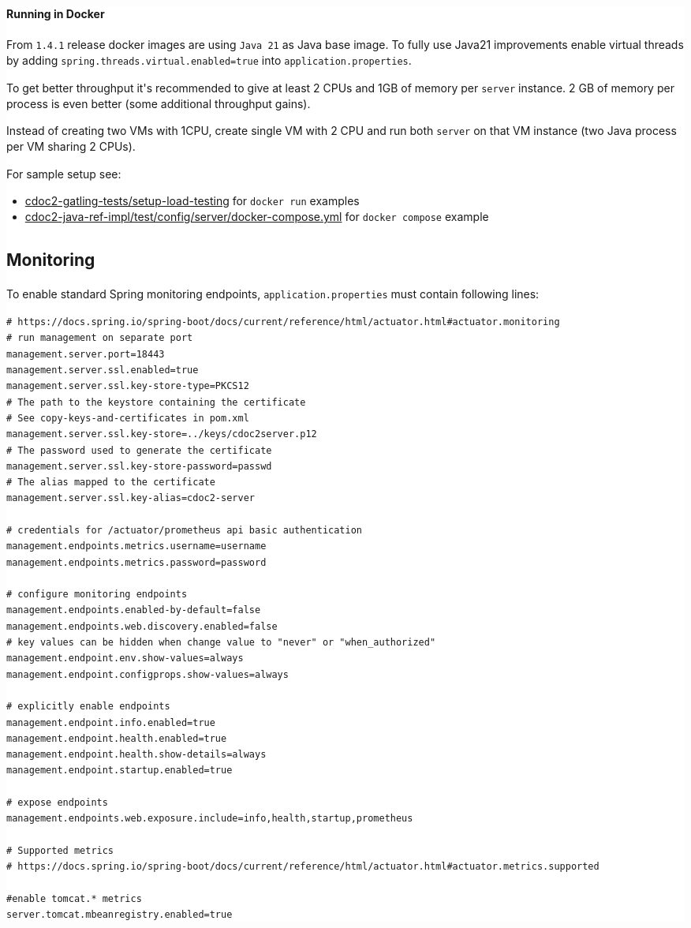 #### Running in Docker

From `1.4.1` release docker images are using `Java 21` as Java base image. To fully use Java21 improvements
enable virtual threads by adding `spring.threads.virtual.enabled=true` into `application.properties`.

To get better throughput it's recommended to give at least 2 CPUs and 1GB of memory per `server` instance.
2 GB of memory per process is even better (some additional throughput gains).

Instead of creating two VMs with 1CPU, create single VM with 2 CPU and run both `server` on that 
VM instance (two Java process per VM sharing 2 CPUs).

For sample setup see:
* [cdoc2-gatling-tests/setup-load-testing](https://github.com/open-eid/cdoc2-gatling-tests/tree/master/setup-load-testing) for `docker run` examples
* [cdoc2-java-ref-impl/test/config/server/docker-compose.yml](https://github.com/open-eid/cdoc2-java-ref-impl/blob/master/test/config/server/docker-compose.yml) for `docker compose` example


## Monitoring

To enable standard Spring monitoring endpoints, `application.properties` must contain following lines:
```
# https://docs.spring.io/spring-boot/docs/current/reference/html/actuator.html#actuator.monitoring
# run management on separate port
management.server.port=18443
management.server.ssl.enabled=true
management.server.ssl.key-store-type=PKCS12
# The path to the keystore containing the certificate
# See copy-keys-and-certificates in pom.xml
management.server.ssl.key-store=../keys/cdoc2server.p12
# The password used to generate the certificate
management.server.ssl.key-store-password=passwd
# The alias mapped to the certificate
management.server.ssl.key-alias=cdoc2-server

# credentials for /actuator/prometheus api basic authentication
management.endpoints.metrics.username=username
management.endpoints.metrics.password=password

# configure monitoring endpoints
management.endpoints.enabled-by-default=false
management.endpoints.web.discovery.enabled=false
# key values can be hidden when change value to "never" or "when_authorized"
management.endpoint.env.show-values=always
management.endpoint.configprops.show-values=always

# explicitly enable endpoints
management.endpoint.info.enabled=true
management.endpoint.health.enabled=true
management.endpoint.health.show-details=always
management.endpoint.startup.enabled=true

# expose endpoints
management.endpoints.web.exposure.include=info,health,startup,prometheus

# Supported metrics
# https://docs.spring.io/spring-boot/docs/current/reference/html/actuator.html#actuator.metrics.supported

#enable tomcat.* metrics
server.tomcat.mbeanregistry.enabled=true
```